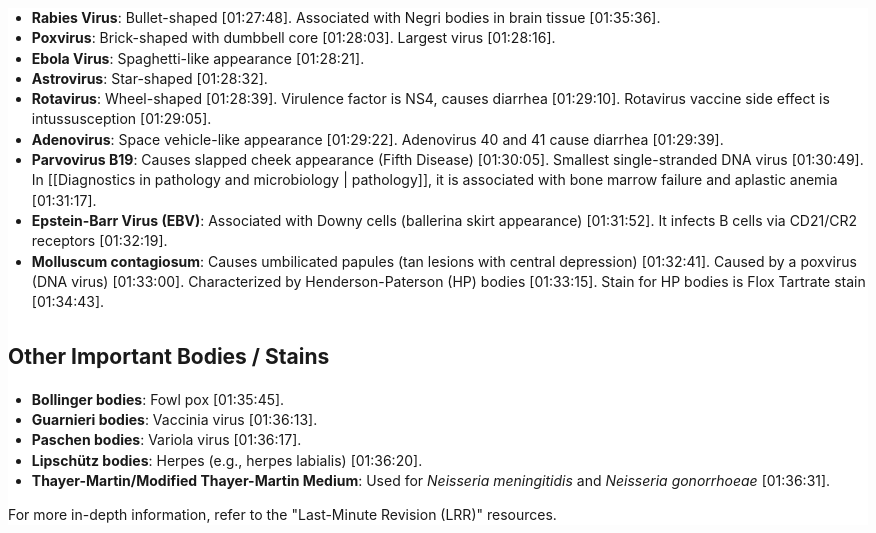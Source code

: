 *   **Rabies Virus**: Bullet-shaped <a class="yt-timestamp" data-t="01:27:48">[01:27:48]</a>. Associated with Negri bodies in brain tissue <a class="yt-timestamp" data-t="01:35:36">[01:35:36]</a>.
*   **Poxvirus**: Brick-shaped with dumbbell core <a class="yt-timestamp" data-t="01:28:03">[01:28:03]</a>. Largest virus <a class="yt-timestamp" data-t="01:28:16">[01:28:16]</a>.
*   **Ebola Virus**: Spaghetti-like appearance <a class="yt-timestamp" data-t="01:28:21">[01:28:21]</a>.
*   **Astrovirus**: Star-shaped <a class="yt-timestamp" data-t="01:28:32">[01:28:32]</a>.
*   **Rotavirus**: Wheel-shaped <a class="yt-timestamp" data-t="01:28:39">[01:28:39]</a>. Virulence factor is NS4, causes diarrhea <a class="yt-timestamp" data-t="01:29:10">[01:29:10]</a>. Rotavirus vaccine side effect is intussusception <a class="yt-timestamp" data-t="01:29:05">[01:29:05]</a>.
*   **Adenovirus**: Space vehicle-like appearance <a class="yt-timestamp" data-t="01:29:22">[01:29:22]</a>. Adenovirus 40 and 41 cause diarrhea <a class="yt-timestamp" data-t="01:29:39">[01:29:39]</a>.
*   **Parvovirus B19**: Causes slapped cheek appearance (Fifth Disease) <a class="yt-timestamp" data-t="01:30:05">[01:30:05]</a>. Smallest single-stranded DNA virus <a class="yt-timestamp" data-t="01:30:49">[01:30:49]</a>. In [[Diagnostics in pathology and microbiology | pathology]], it is associated with bone marrow failure and aplastic anemia <a class="yt-timestamp" data-t="01:31:17">[01:31:17]</a>.
*   **Epstein-Barr Virus (EBV)**: Associated with Downy cells (ballerina skirt appearance) <a class="yt-timestamp" data-t="01:31:52">[01:31:52]</a>. It infects B cells via CD21/CR2 receptors <a class="yt-timestamp" data-t="01:32:19">[01:32:19]</a>.
*   **Molluscum contagiosum**: Causes umbilicated papules (tan lesions with central depression) <a class="yt-timestamp" data-t="01:32:41">[01:32:41]</a>. Caused by a poxvirus (DNA virus) <a class="yt-timestamp" data-t="01:33:00">[01:33:00]</a>. Characterized by Henderson-Paterson (HP) bodies <a class="yt-timestamp" data-t="01:33:15">[01:33:15]</a>. Stain for HP bodies is Flox Tartrate stain <a class="yt-timestamp" data-t="01:34:43">[01:34:43]</a>.

## Other Important Bodies / Stains
*   **Bollinger bodies**: Fowl pox <a class="yt-timestamp" data-t="01:35:45">[01:35:45]</a>.
*   **Guarnieri bodies**: Vaccinia virus <a class="yt-timestamp" data-t="01:36:13">[01:36:13]</a>.
*   **Paschen bodies**: Variola virus <a class="yt-timestamp" data-t="01:36:17">[01:36:17]</a>.
*   **Lipschütz bodies**: Herpes (e.g., herpes labialis) <a class="yt-timestamp" data-t="01:36:20">[01:36:20]</a>.
*   **Thayer-Martin/Modified Thayer-Martin Medium**: Used for *Neisseria meningitidis* and *Neisseria gonorrhoeae* <a class="yt-timestamp" data-t="01:36:31">[01:36:31]</a>.

For more in-depth information, refer to the "Last-Minute Revision (LRR)" resources.